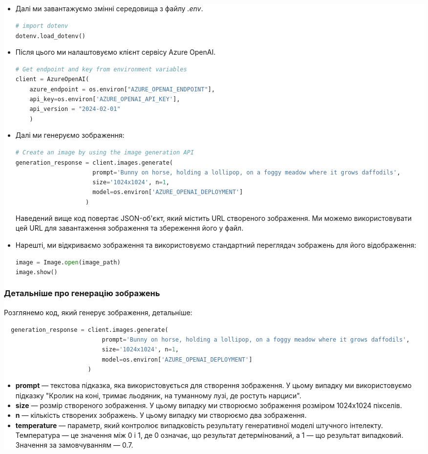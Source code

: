 - Далі ми завантажуємо змінні середовища з файлу _.env_.

  ```python
  # import dotenv
  dotenv.load_dotenv()
  ```

- Після цього ми налаштовуємо клієнт сервісу Azure OpenAI.

  ```python
  # Get endpoint and key from environment variables
  client = AzureOpenAI(
      azure_endpoint = os.environ["AZURE_OPENAI_ENDPOINT"],
      api_key=os.environ['AZURE_OPENAI_API_KEY'],
      api_version = "2024-02-01"
      )
  ```

- Далі ми генеруємо зображення:

  ```python
  # Create an image by using the image generation API
  generation_response = client.images.generate(
                        prompt='Bunny on horse, holding a lollipop, on a foggy meadow where it grows daffodils',
                        size='1024x1024', n=1,
                        model=os.environ['AZURE_OPENAI_DEPLOYMENT']
                      )
  ```

  Наведений вище код повертає JSON-об'єкт, який містить URL створеного зображення. Ми можемо використовувати цей URL для завантаження зображення та збереження його у файл.

- Нарешті, ми відкриваємо зображення та використовуємо стандартний переглядач зображень для його відображення:

  ```python
  image = Image.open(image_path)
  image.show()
  ```

### Детальніше про генерацію зображень

Розглянемо код, який генерує зображення, детальніше:

   ```python
     generation_response = client.images.generate(
                               prompt='Bunny on horse, holding a lollipop, on a foggy meadow where it grows daffodils',
                               size='1024x1024', n=1,
                               model=os.environ['AZURE_OPENAI_DEPLOYMENT']
                           )
   ```

- **prompt** — текстова підказка, яка використовується для створення зображення. У цьому випадку ми використовуємо підказку "Кролик на коні, тримає льодяник, на туманному лузі, де ростуть нарциси".
- **size** — розмір створеного зображення. У цьому випадку ми створюємо зображення розміром 1024x1024 пікселів.
- **n** — кількість створених зображень. У цьому випадку ми створюємо два зображення.
- **temperature** — параметр, який контролює випадковість результату генеративної моделі штучного інтелекту. Температура — це значення між 0 і 1, де 0 означає, що результат детермінований, а 1 — що результат випадковий. Значення за замовчуванням — 0.7.
